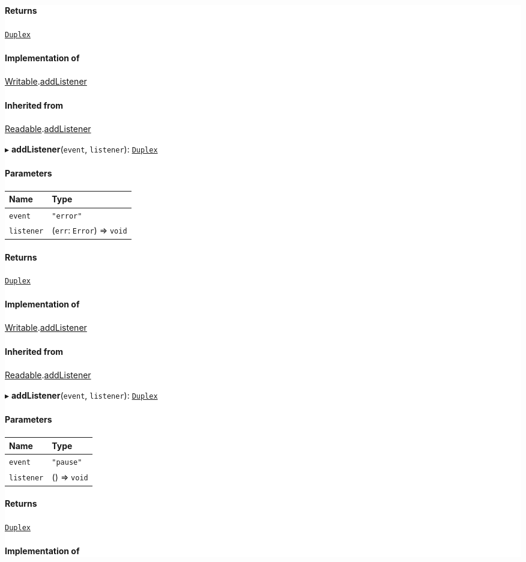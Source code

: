 #### Returns

[`Duplex`](https://oven-sh.github.io/bun-types/classes/stream_.Duplex.md)

#### Implementation of

[Writable](https://oven-sh.github.io/bun-types/classes/stream_.Writable.md).[addListener](https://oven-sh.github.io/bun-types/classes/stream_.Writable.md#addlistener)

#### Inherited from

[Readable](https://oven-sh.github.io/bun-types/classes/stream_.Readable.md).[addListener](https://oven-sh.github.io/bun-types/classes/stream_.Readable.md#addlistener)

▸ **addListener**(`event`, `listener`): [`Duplex`](https://oven-sh.github.io/bun-types/classes/stream_.Duplex.md)

#### Parameters

| Name | Type |
| :------ | :------ |
| `event` | ``"error"`` |
| `listener` | (`err`: `Error`) => `void` |

#### Returns

[`Duplex`](https://oven-sh.github.io/bun-types/classes/stream_.Duplex.md)

#### Implementation of

[Writable](https://oven-sh.github.io/bun-types/classes/stream_.Writable.md).[addListener](https://oven-sh.github.io/bun-types/classes/stream_.Writable.md#addlistener)

#### Inherited from

[Readable](https://oven-sh.github.io/bun-types/classes/stream_.Readable.md).[addListener](https://oven-sh.github.io/bun-types/classes/stream_.Readable.md#addlistener)

▸ **addListener**(`event`, `listener`): [`Duplex`](https://oven-sh.github.io/bun-types/classes/stream_.Duplex.md)

#### Parameters

| Name | Type |
| :------ | :------ |
| `event` | ``"pause"`` |
| `listener` | () => `void` |

#### Returns

[`Duplex`](https://oven-sh.github.io/bun-types/classes/stream_.Duplex.md)

#### Implementation of

